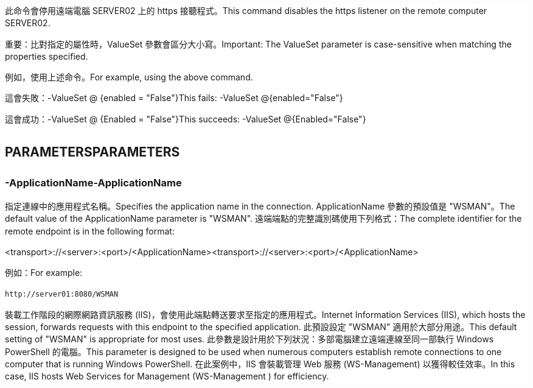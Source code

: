 <span data-ttu-id="e1987-126">此命令會停用遠端電腦 SERVER02 上的 https 接聽程式。</span><span class="sxs-lookup"><span data-stu-id="e1987-126">This command disables the https listener on the remote computer SERVER02.</span></span>

<span data-ttu-id="e1987-127">重要：比對指定的屬性時，ValueSet 參數會區分大小寫。</span><span class="sxs-lookup"><span data-stu-id="e1987-127">Important: The ValueSet parameter is case-sensitive when matching the properties specified.</span></span>

<span data-ttu-id="e1987-128">例如，使用上述命令。</span><span class="sxs-lookup"><span data-stu-id="e1987-128">For example, using the above command.</span></span>

<span data-ttu-id="e1987-129">這會失敗：-ValueSet @ {enabled = "False"}</span><span class="sxs-lookup"><span data-stu-id="e1987-129">This fails:     -ValueSet @{enabled="False"}</span></span>

<span data-ttu-id="e1987-130">這會成功：-ValueSet @ {Enabled = "False"}</span><span class="sxs-lookup"><span data-stu-id="e1987-130">This succeeds:  -ValueSet @{Enabled="False"}</span></span>

## <span data-ttu-id="e1987-131">PARAMETERS</span><span class="sxs-lookup"><span data-stu-id="e1987-131">PARAMETERS</span></span>

### <span data-ttu-id="e1987-132">-ApplicationName</span><span class="sxs-lookup"><span data-stu-id="e1987-132">-ApplicationName</span></span>

<span data-ttu-id="e1987-133">指定連線中的應用程式名稱。</span><span class="sxs-lookup"><span data-stu-id="e1987-133">Specifies the application name in the connection.</span></span>
<span data-ttu-id="e1987-134">ApplicationName 參數的預設值是 "WSMAN"。</span><span class="sxs-lookup"><span data-stu-id="e1987-134">The default value of the ApplicationName parameter is "WSMAN".</span></span>
<span data-ttu-id="e1987-135">遠端端點的完整識別碼使用下列格式：</span><span class="sxs-lookup"><span data-stu-id="e1987-135">The complete identifier for the remote endpoint is in the following format:</span></span>

<span data-ttu-id="e1987-136">\<transport\>://\<server\>:\<port\>/\<ApplicationName\></span><span class="sxs-lookup"><span data-stu-id="e1987-136">\<transport\>://\<server\>:\<port\>/\<ApplicationName\></span></span>

<span data-ttu-id="e1987-137">例如：</span><span class="sxs-lookup"><span data-stu-id="e1987-137">For example:</span></span>

`http://server01:8080/WSMAN`

<span data-ttu-id="e1987-138">裝載工作階段的網際網路資訊服務 (IIS)，會使用此端點轉送要求至指定的應用程式。</span><span class="sxs-lookup"><span data-stu-id="e1987-138">Internet Information Services (IIS), which hosts the session, forwards requests with this endpoint to the specified application.</span></span>
<span data-ttu-id="e1987-139">此預設設定 "WSMAN" 適用於大部分用途。</span><span class="sxs-lookup"><span data-stu-id="e1987-139">This default setting of "WSMAN" is appropriate for most uses.</span></span>
<span data-ttu-id="e1987-140">此參數是設計用於下列狀況：多部電腦建立遠端連線至同一部執行 Windows PowerShell 的電腦。</span><span class="sxs-lookup"><span data-stu-id="e1987-140">This parameter is designed to be used when numerous computers establish remote connections to one computer that is running Windows PowerShell.</span></span>
<span data-ttu-id="e1987-141">在此案例中，IIS 會裝載管理 Web 服務 (WS-Management) 以獲得較佳效率。</span><span class="sxs-lookup"><span data-stu-id="e1987-141">In this case, IIS hosts Web Services for Management (WS-Management ) for efficiency.</span></span>
